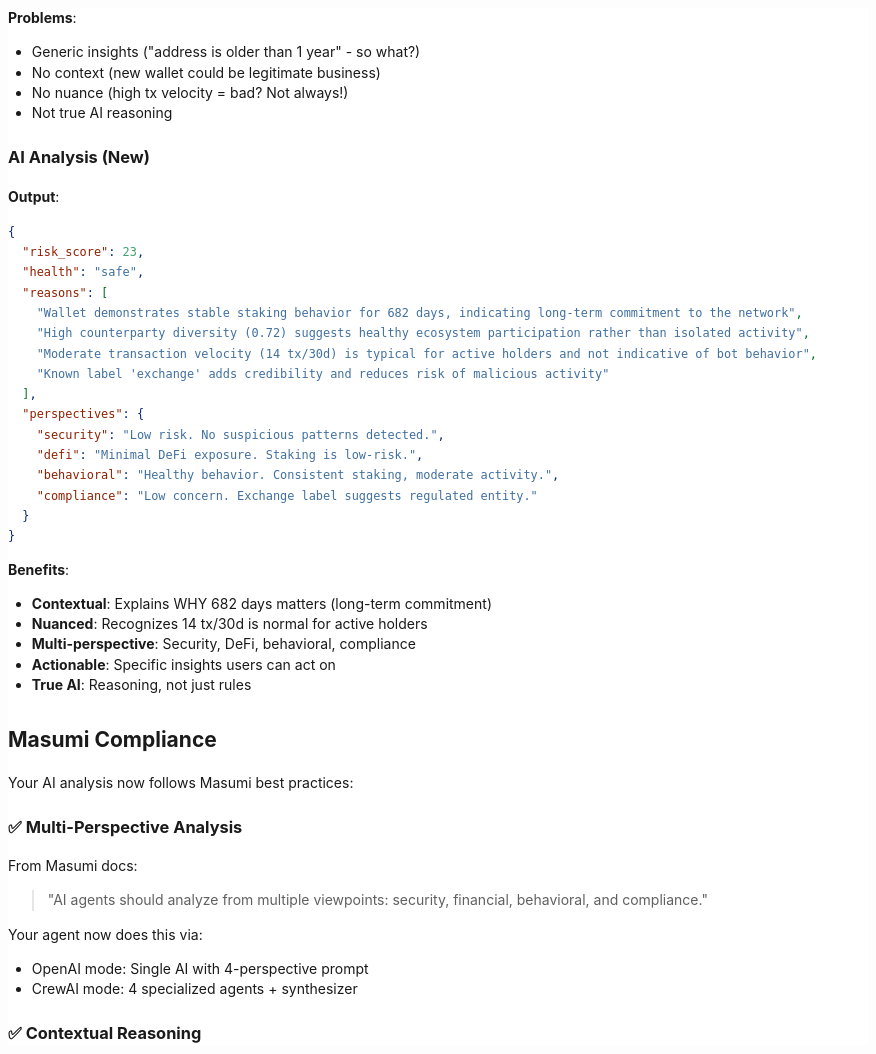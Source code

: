 **Problems**:
- Generic insights ("address is older than 1 year" - so what?)
- No context (new wallet could be legitimate business)
- No nuance (high tx velocity = bad? Not always!)
- Not true AI reasoning

### AI Analysis (New)

**Output**:
```json
{
  "risk_score": 23,
  "health": "safe",
  "reasons": [
    "Wallet demonstrates stable staking behavior for 682 days, indicating long-term commitment to the network",
    "High counterparty diversity (0.72) suggests healthy ecosystem participation rather than isolated activity",
    "Moderate transaction velocity (14 tx/30d) is typical for active holders and not indicative of bot behavior",
    "Known label 'exchange' adds credibility and reduces risk of malicious activity"
  ],
  "perspectives": {
    "security": "Low risk. No suspicious patterns detected.",
    "defi": "Minimal DeFi exposure. Staking is low-risk.",
    "behavioral": "Healthy behavior. Consistent staking, moderate activity.",
    "compliance": "Low concern. Exchange label suggests regulated entity."
  }
}
```

**Benefits**:
- **Contextual**: Explains WHY 682 days matters (long-term commitment)
- **Nuanced**: Recognizes 14 tx/30d is normal for active holders
- **Multi-perspective**: Security, DeFi, behavioral, compliance
- **Actionable**: Specific insights users can act on
- **True AI**: Reasoning, not just rules

## Masumi Compliance

Your AI analysis now follows Masumi best practices:

### ✅ Multi-Perspective Analysis

From Masumi docs:
> "AI agents should analyze from multiple viewpoints: security, financial, behavioral, and compliance."

Your agent now does this via:
- OpenAI mode: Single AI with 4-perspective prompt
- CrewAI mode: 4 specialized agents + synthesizer

### ✅ Contextual Reasoning
